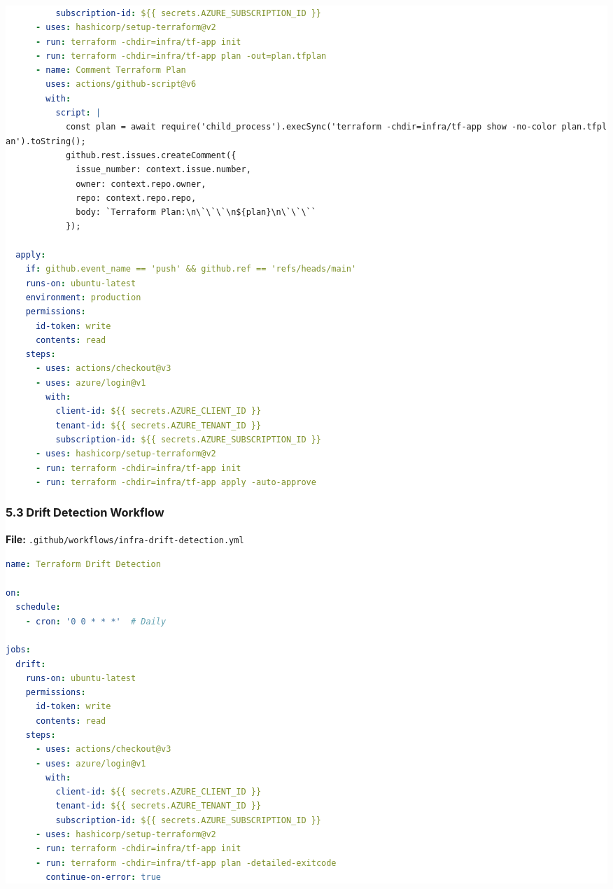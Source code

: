 ```yaml
          subscription-id: ${{ secrets.AZURE_SUBSCRIPTION_ID }}
      - uses: hashicorp/setup-terraform@v2
      - run: terraform -chdir=infra/tf-app init
      - run: terraform -chdir=infra/tf-app plan -out=plan.tfplan
      - name: Comment Terraform Plan
        uses: actions/github-script@v6
        with:
          script: |
            const plan = await require('child_process').execSync('terraform -chdir=infra/tf-app show -no-color plan.tfplan').toString();
            github.rest.issues.createComment({
              issue_number: context.issue.number,
              owner: context.repo.owner,
              repo: context.repo.repo,
              body: `Terraform Plan:\n\`\`\`\n${plan}\n\`\`\``
            });

  apply:
    if: github.event_name == 'push' && github.ref == 'refs/heads/main'
    runs-on: ubuntu-latest
    environment: production
    permissions:
      id-token: write
      contents: read
    steps:
      - uses: actions/checkout@v3
      - uses: azure/login@v1
        with:
          client-id: ${{ secrets.AZURE_CLIENT_ID }}
          tenant-id: ${{ secrets.AZURE_TENANT_ID }}
          subscription-id: ${{ secrets.AZURE_SUBSCRIPTION_ID }}
      - uses: hashicorp/setup-terraform@v2
      - run: terraform -chdir=infra/tf-app init
      - run: terraform -chdir=infra/tf-app apply -auto-approve
```

### 5.3 Drift Detection Workflow

**File:** `.github/workflows/infra-drift-detection.yml`

```yaml
name: Terraform Drift Detection

on:
  schedule:
    - cron: '0 0 * * *'  # Daily

jobs:
  drift:
    runs-on: ubuntu-latest
    permissions:
      id-token: write
      contents: read
    steps:
      - uses: actions/checkout@v3
      - uses: azure/login@v1
        with:
          client-id: ${{ secrets.AZURE_CLIENT_ID }}
          tenant-id: ${{ secrets.AZURE_TENANT_ID }}
          subscription-id: ${{ secrets.AZURE_SUBSCRIPTION_ID }}
      - uses: hashicorp/setup-terraform@v2
      - run: terraform -chdir=infra/tf-app init
      - run: terraform -chdir=infra/tf-app plan -detailed-exitcode
        continue-on-error: true
```